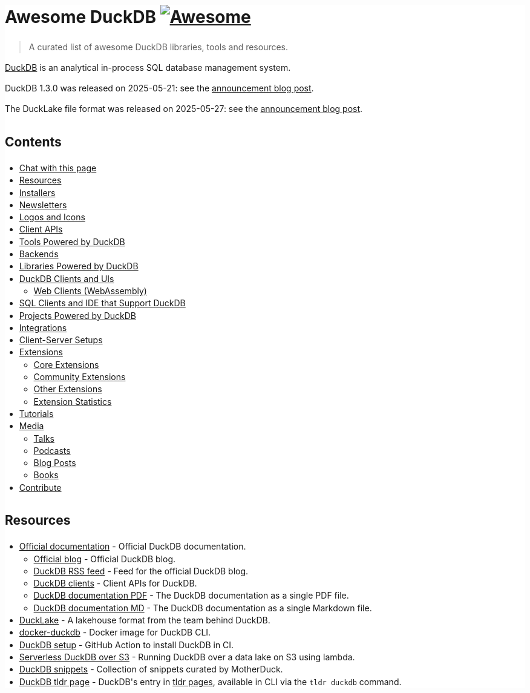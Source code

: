 
# Awesome DuckDB [![Awesome](https://awesome.re/badge.svg)](https://awesome.re) 

> A curated list of awesome DuckDB libraries, tools and resources.

[DuckDB](https://duckdb.org/) is an analytical in-process SQL database management system.

DuckDB 1.3.0 was released on 2025-05-21: see the [announcement blog post](https://duckdb.org/2025/05/21/announcing-duckdb-130).

The DuckLake file format was released on 2025-05-27: see the [announcement blog post](https://duckdb.org/2025/05/27/ducklake).


## Contents

- [Chat with this page](#chat-with-this-page)
- [Resources](#resources)
- [Installers](#installers)
- [Newsletters](#newsletters)
- [Logos and Icons](#logos-and-icons)
- [Client APIs](#client-apis)
- [Tools Powered by DuckDB](#tools-powered-by-duckdb)
- [Backends](#backends)
- [Libraries Powered by DuckDB](#libraries-powered-by-duckdb)
- [DuckDB Clients and UIs](#duckdb-clients-and-uis)
  - [Web Clients (WebAssembly)](#web-clients-webassembly)
- [SQL Clients and IDE that Support DuckDB](#sql-clients-and-ide-that-support-duckdb)
- [Projects Powered by DuckDB](#projects-powered-by-duckdb)
- [Integrations](#integrations)
- [Client-Server Setups](#client-server-setups)
- [Extensions](#extensions)
  - [Core Extensions](#core-extensions)
  - [Community Extensions](#community-extensions)
  - [Other Extensions](#other-extensions)
  - [Extension Statistics](#extension-statistics)
- [Tutorials](#tutorials)
- [Media](#media)
  - [Talks](#talks)
  - [Podcasts](#podcasts)
  - [Blog Posts](#blog-posts)
  - [Books](#books)
- [Contribute](#contribute)

## Resources

- [Official documentation](https://duckdb.org/docs/) - Official DuckDB documentation.
  - [Official blog](https://duckdb.org/news/) - Official DuckDB blog.
  - [DuckDB RSS feed](https://duckdb.org/feed.xml) - Feed for the official DuckDB blog.
  - [DuckDB clients](https://duckdb.org/docs/clients/overview) - Client APIs for DuckDB.
  - [DuckDB documentation PDF](https://duckdb.org/duckdb-docs.pdf) - The DuckDB documentation as a single PDF file.
  - [DuckDB documentation MD](https://duckdb.org/duckdb-docs.md) - The DuckDB documentation as a single Markdown file.
- [DuckLake](https://ducklake.select/) - A lakehouse format from the team behind DuckDB.
- [docker-duckdb](https://github.com/davidgasquez/docker-duckdb) - Docker image for DuckDB CLI.
- [DuckDB setup](https://github.com/marketplace/actions/duckdb-setup) - GitHub Action to install DuckDB in CI.
- [Serverless DuckDB over S3](https://github.com/BauplanLabs/quack-reduce/) - Running DuckDB over a data lake on S3 using lambda.
- [DuckDB snippets](https://duckdbsnippets.com/) - Collection of snippets curated by MotherDuck.
- [DuckDB tldr page](https://tldr.inbrowser.app/pages/common/duckdb) - DuckDB's entry in [tldr pages](https://tldr.sh/), available in CLI via the `tldr duckdb` command.